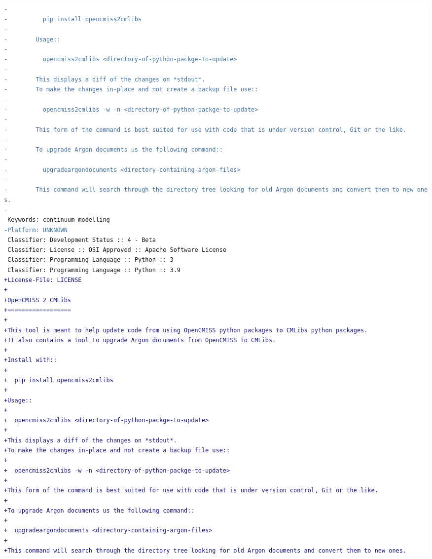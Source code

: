 ```diff
-        
-          pip install opencmiss2cmlibs
-        
-        Usage::
-        
-          opencmiss2cmlibs <directory-of-python-packge-to-update>
-        
-        This displays a diff of the changes on *stdout*.
-        To make the changes in-place and not create a backup file use::
-        
-          opencmiss2cmlibs -w -n <directory-of-python-packge-to-update>
-        
-        This form of the command is best suited for use with code that is under version control, Git or the like.
-        
-        To upgrade Argon documents us the following command::
-        
-          upgradeargondocuments <directory-containing-argon-files>
-        
-        This command will search through the directory tree looking for old Argon documents and convert them to new ones.
-        
 Keywords: continuum modelling
-Platform: UNKNOWN
 Classifier: Development Status :: 4 - Beta
 Classifier: License :: OSI Approved :: Apache Software License
 Classifier: Programming Language :: Python :: 3
 Classifier: Programming Language :: Python :: 3.9
+License-File: LICENSE
+
+OpenCMISS 2 CMLibs
+==================
+
+This tool is meant to help update code from using OpenCMISS python packages to CMLibs python packages.
+It also contains a tool to upgrade Argon documents from OpenCMISS to CMLibs.
+
+Install with::
+
+  pip install opencmiss2cmlibs
+
+Usage::
+
+  opencmiss2cmlibs <directory-of-python-packge-to-update>
+
+This displays a diff of the changes on *stdout*.
+To make the changes in-place and not create a backup file use::
+
+  opencmiss2cmlibs -w -n <directory-of-python-packge-to-update>
+
+This form of the command is best suited for use with code that is under version control, Git or the like.
+
+To upgrade Argon documents us the following command::
+
+  upgradeargondocuments <directory-containing-argon-files>
+
+This command will search through the directory tree looking for old Argon documents and convert them to new ones.
```
